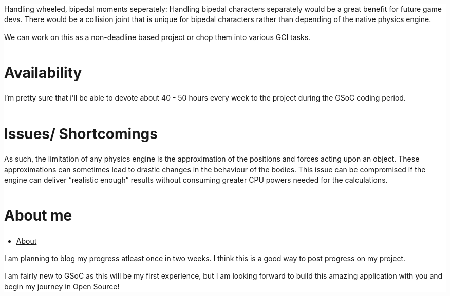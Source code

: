 Handling wheeled, bipedal moments seperately:  Handling bipedal characters separately would be a great benefit for future game devs. There would be a collision joint that is unique for bipedal characters rather than depending of the native physics engine.

We can work on this as a non-deadline based project or chop them into various GCI tasks.

# Availability

I’m pretty sure that i’ll be able to devote about 40 - 50 hours every week to the project during the GSoC coding period. 

# Issues/ Shortcomings

As such, the limitation of any physics engine is the approximation of the positions and forces acting upon an object. These approximations can sometimes lead to drastic changes in the behaviour of the bodies.
This issue can be compromised if the engine can deliver  “realistic enough” results without consuming greater CPU powers needed for the calculations.

# About me

- [About](/index.html)

I am planning to blog my progress atleast once in two weeks. I think this is a good way to post progress on my project.

I am fairly new to GSoC as this will be my first experience, but I am looking forward to build this amazing application with you and begin my journey in Open Source!
